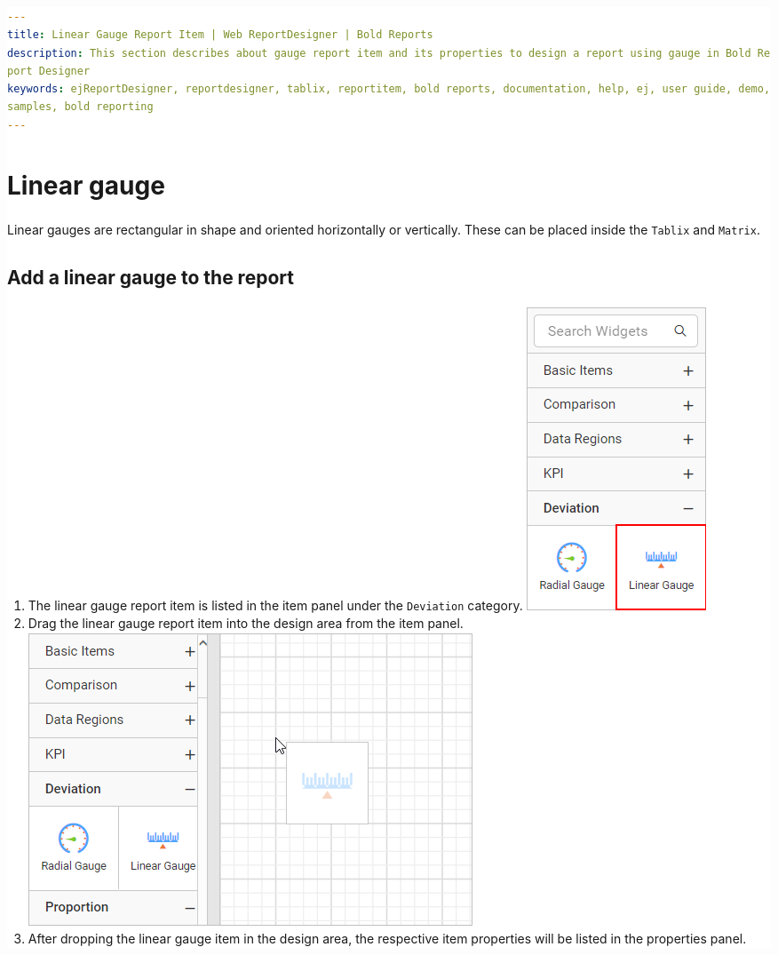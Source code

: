 ```yaml
---
title: Linear Gauge Report Item | Web ReportDesigner | Bold Reports
description: This section describes about gauge report item and its properties to design a report using gauge in Bold Report Designer
keywords: ejReportDesigner, reportdesigner, tablix, reportitem, bold reports, documentation, help, ej, user guide, demo, samples, bold reporting
---
```


# Linear gauge

Linear gauges are rectangular in shape and oriented horizontally or vertically. These can be placed inside the `Tablix` and `Matrix`.

## Add a linear gauge to the report

1. The linear gauge report item is listed in the item panel under the `Deviation` category.
   ![Linear gauge item in item panel](/static/assets/on-premise/images/report-designer/report-items/gauge/linear-gauge/item-panel.png '#width=145px')
2. Drag the linear gauge report item into the design area from the item panel.
   ![Drag and drop linear gauge report item into design area](/static/assets/on-premise/images/report-designer/report-items/gauge/linear-gauge/item-drag.png '#width=355px')
3. After dropping the linear gauge item in the design area, the respective item properties will be listed in the properties panel.